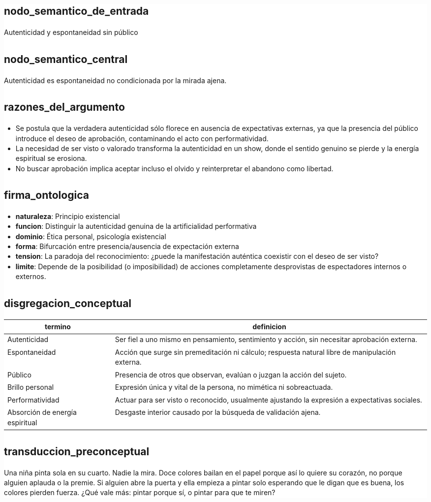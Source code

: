 ## nodo_semantico_de_entrada

Autenticidad y espontaneidad sin público

## nodo_semantico_central

Autenticidad es espontaneidad no condicionada por la mirada ajena.

## razones_del_argumento

- Se postula que la verdadera autenticidad sólo florece en ausencia de expectativas externas, ya que la presencia del público introduce el deseo de aprobación, contaminando el acto con performatividad.
- La necesidad de ser visto o valorado transforma la autenticidad en un show, donde el sentido genuino se pierde y la energía espiritual se erosiona.
- No buscar aprobación implica aceptar incluso el olvido y reinterpretar el abandono como libertad.

## firma_ontologica

- **naturaleza**: Principio existencial
- **funcion**: Distinguir la autenticidad genuina de la artificialidad performativa
- **dominio**: Ética personal, psicología existencial
- **forma**: Bifurcación entre presencia/ausencia de expectación externa
- **tension**: La paradoja del reconocimiento: ¿puede la manifestación auténtica coexistir con el deseo de ser visto?
- **limite**: Depende de la posibilidad (o imposibilidad) de acciones completamente desprovistas de espectadores internos o externos.

## disgregacion_conceptual

| termino | definicion |
| --- | --- |
| Autenticidad | Ser fiel a uno mismo en pensamiento, sentimiento y acción, sin necesitar aprobación externa. |
| Espontaneidad | Acción que surge sin premeditación ni cálculo; respuesta natural libre de manipulación externa. |
| Público | Presencia de otros que observan, evalúan o juzgan la acción del sujeto. |
| Brillo personal | Expresión única y vital de la persona, no mimética ni sobreactuada. |
| Performatividad | Actuar para ser visto o reconocido, usualmente ajustando la expresión a expectativas sociales. |
| Absorción de energía espiritual | Desgaste interior causado por la búsqueda de validación ajena. |

## transduccion_preconceptual

Una niña pinta sola en su cuarto. Nadie la mira. Doce colores bailan en el papel porque así lo quiere su corazón, no porque alguien aplauda o la premie. Si alguien abre la puerta y ella empieza a pintar solo esperando que le digan que es buena, los colores pierden fuerza. ¿Qué vale más: pintar porque sí, o pintar para que te miren?
